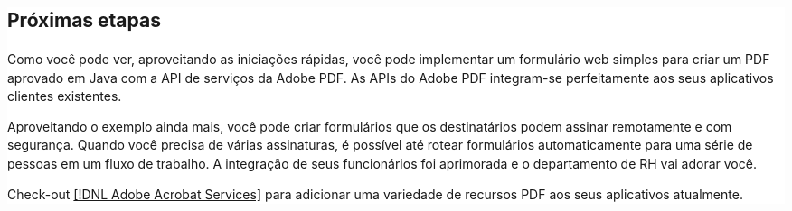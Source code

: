 ## Próximas etapas

Como você pode ver, aproveitando as iniciações rápidas, você pode implementar um formulário web simples para criar um PDF aprovado em Java com a API de serviços da Adobe PDF. As APIs do Adobe PDF integram-se perfeitamente aos seus aplicativos clientes existentes.

Aproveitando o exemplo ainda mais, você pode criar formulários que os destinatários podem assinar remotamente e com segurança. Quando você precisa de várias assinaturas, é possível até rotear formulários automaticamente para uma série de pessoas em um fluxo de trabalho. A integração de seus funcionários foi aprimorada e o departamento de RH vai adorar você.

Check-out [[!DNL Adobe Acrobat Services]](https://www.adobe.io/apis/documentcloud/dcsdk/) para adicionar uma variedade de recursos PDF aos seus aplicativos atualmente.
